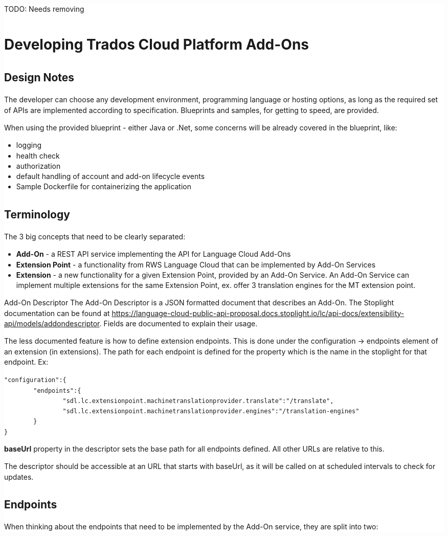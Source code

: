 TODO: Needs removing 

# Developing Trados Cloud Platform Add-Ons

## Design Notes
The developer can choose any development environment, programming language or hosting options, as long as the required set of APIs are implemented according to specification. Blueprints and samples, for getting to speed, are provided.

When using the provided blueprint - either Java or .Net, some concerns will be already covered in the blueprint, like:

- logging
- health check
- authorization
- default handling of account and add-on lifecycle events
- Sample Dockerfile for containerizing the application

## Terminology
The 3 big concepts that need to be clearly separated:

- **Add-On** - a REST API service implementing the API for Language Cloud Add-Ons
- **Extension Point** - a functionality from RWS Language Cloud that can be implemented by Add-On Services
- **Extension** - a new functionality for a given Extension Point, provided by an Add-On Service. An Add-On Service can implement multiple extensions for the same Extension Point, ex. offer 3 translation engines for the MT extension point.


Add-On Descriptor
The Add-On Descriptor is a JSON formatted document that describes an Add-On. The Stoplight documentation can be found at https://language-cloud-public-api-proposal.docs.stoplight.io/lc/api-docs/extensibility-api/models/addondescriptor. Fields are documented to explain their usage.

The less documented feature is how to define extension endpoints. This is done under the configuration → endpoints element of an extension (in extensions). The path for each endpoint is defined for the property which is the name in the stoplight for that endpoint. Ex:



	"configuration":{
			"endpoints":{
					"sdl.lc.extensionpoint.machinetranslationprovider.translate":"/translate",
					"sdl.lc.extensionpoint.machinetranslationprovider.engines":"/translation-engines"
			}
	}

**baseUrl** property in the descriptor sets the base path for all endpoints defined. All other URLs are relative to this. 

The descriptor should be accessible at an URL that starts with baseUrl, as it will be called on at scheduled intervals to check for updates.

## Endpoints
When thinking about the endpoints that need to be implemented by the Add-On service, they are split into two:
